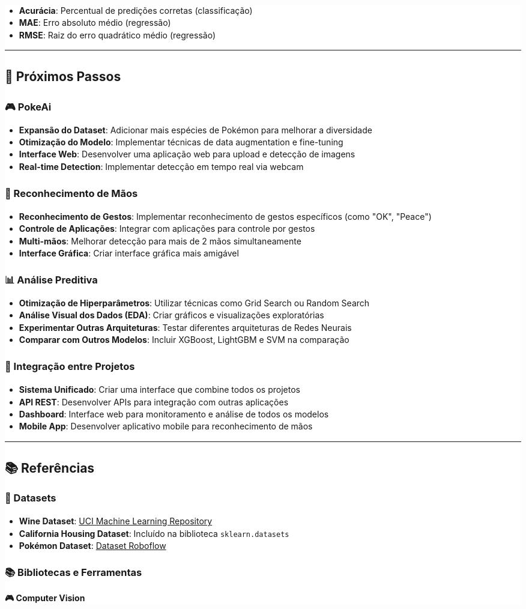 - **Acurácia**: Percentual de predições corretas (classificação)
- **MAE**: Erro absoluto médio (regressão)
- **RMSE**: Raiz do erro quadrático médio (regressão)

---

## 🔮 Próximos Passos

### 🎮 PokeAi

- **Expansão do Dataset**: Adicionar mais espécies de Pokémon para melhorar a diversidade
- **Otimização do Modelo**: Implementar técnicas de data augmentation e fine-tuning
- **Interface Web**: Desenvolver uma aplicação web para upload e detecção de imagens
- **Real-time Detection**: Implementar detecção em tempo real via webcam

### 👋 Reconhecimento de Mãos

- **Reconhecimento de Gestos**: Implementar reconhecimento de gestos específicos (como "OK", "Peace")
- **Controle de Aplicações**: Integrar com aplicações para controle por gestos
- **Multi-mãos**: Melhorar detecção para mais de 2 mãos simultaneamente
- **Interface Gráfica**: Criar interface gráfica mais amigável

### 📊 Análise Preditiva

- **Otimização de Hiperparâmetros**: Utilizar técnicas como Grid Search ou Random Search
- **Análise Visual dos Dados (EDA)**: Criar gráficos e visualizações exploratórias
- **Experimentar Outras Arquiteturas**: Testar diferentes arquiteturas de Redes Neurais
- **Comparar com Outros Modelos**: Incluir XGBoost, LightGBM e SVM na comparação

### 🚀 Integração entre Projetos

- **Sistema Unificado**: Criar uma interface que combine todos os projetos
- **API REST**: Desenvolver APIs para integração com outras aplicações
- **Dashboard**: Interface web para monitoramento e análise de todos os modelos
- **Mobile App**: Desenvolver aplicativo mobile para reconhecimento de mãos

---

## 📚 Referências

### 🔗 Datasets

- **Wine Dataset**: [UCI Machine Learning Repository](https://archive.ics.uci.edu/dataset/109/wine)
- **California Housing Dataset**: Incluído na biblioteca `sklearn.datasets`
- **Pokémon Dataset**: [Dataset Roboflow](https://drive.google.com/drive/folders/17gU9igY5GIWOgMJzTlx7CUep98mY83xb?usp=drive_link)

### 📚 Bibliotecas e Ferramentas

#### 🎮 Computer Vision
